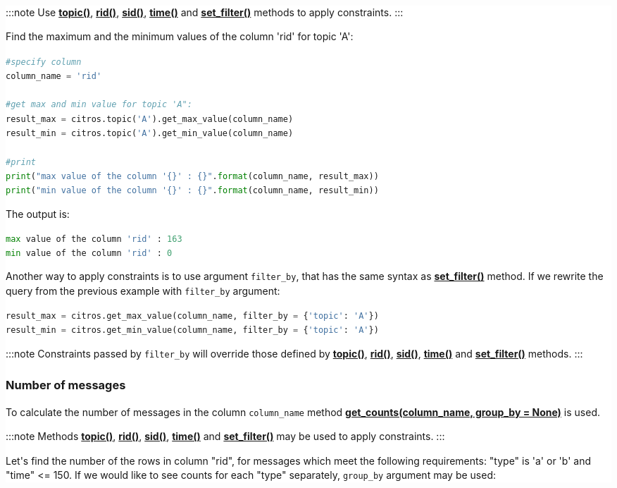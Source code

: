 :::note
Use [**topic()**](data_access_description#citros_data_analysis.data_access.CitrosDB.topic), [**rid()**](#rid-constraints), [**sid()**](#sid-constraints), [**time()**](#time-constraints) and [**set_filter()**](#json-data-constraints) methods to apply constraints.
:::

Find the maximum and the minimum values of the column 'rid' for topic 'A':

```python
#specify column
column_name = 'rid'

#get max and min value for topic 'A":
result_max = citros.topic('A').get_max_value(column_name)
result_min = citros.topic('A').get_min_value(column_name)

#print
print("max value of the column '{}' : {}".format(column_name, result_max))
print("min value of the column '{}' : {}".format(column_name, result_min))
```
The output is:
```python
max value of the column 'rid' : 163
min value of the column 'rid' : 0
```

Another way to apply constraints is to use argument `filter_by`, that has the same syntax as [**set_filter()**](#json-data-constraints) method. If we rewrite the query from the previous example with `filter_by` argument:

```python
result_max = citros.get_max_value(column_name, filter_by = {'topic': 'A'})
result_min = citros.get_min_value(column_name, filter_by = {'topic': 'A'})
```
:::note
Constraints passed by `filter_by` will override those defined by [**topic()**](data_access_description#citros_data_analysis.data_access.CitrosDB.topic), [**rid()**](#rid-constraints), [**sid()**](#sid-constraints), [**time()**](#time-constraints) and [**set_filter()**](#json-data-constraints) methods.
:::

### Number of messages

To calculate the number of messages in the column `column_name` method [**get_counts(column_name, group_by = None)**](data_access_description#citros_data_analysis.data_access.CitrosDB.get_counts) is used.

:::note
Methods [**topic()**](data_access_description#citros_data_analysis.data_access.CitrosDB.topic), [**rid()**](#rid-constraints), [**sid()**](#sid-constraints), [**time()**](#time-constraints) and [**set_filter()**](#json-data-constraints) may be used to apply constraints.
:::

Let's find the number of the rows in column "rid", for messages which meet the following requirements: "type" is 'a' or 'b' and "time" <= 150. If we would like to see counts for each "type" separately, `group_by` argument may be used:
